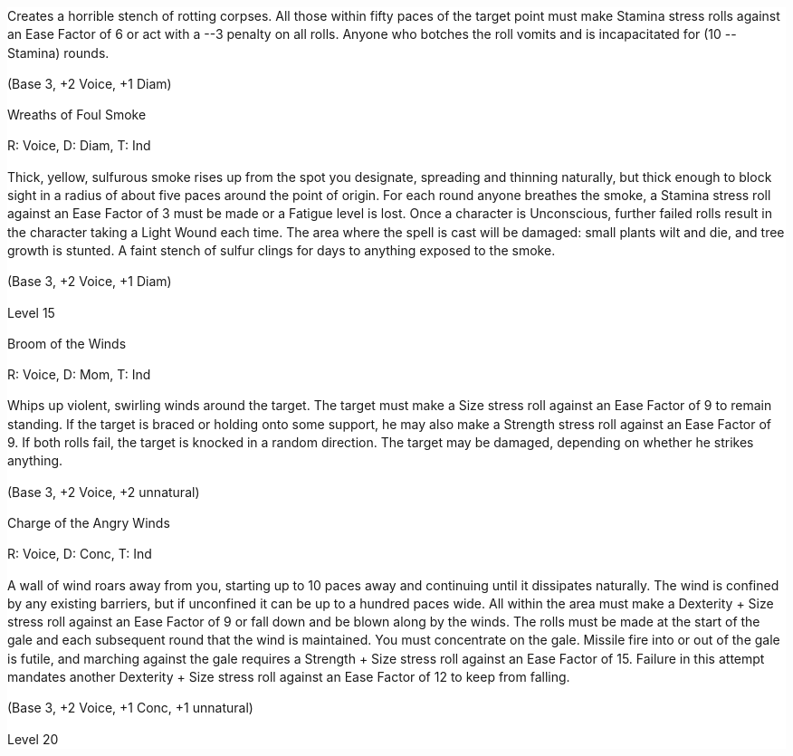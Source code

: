 Creates a horrible stench of rotting corpses. All those within fifty
paces of the target point must make Stamina stress rolls against an Ease
Factor of 6 or act with a --3 penalty on all rolls. Anyone who botches
the roll vomits and is incapacitated for (10 -- Stamina) rounds.

(Base 3, +2 Voice, +1 Diam)

Wreaths of Foul Smoke

R: Voice, D: Diam, T: Ind

Thick, yellow, sulfurous smoke rises up from the spot you designate,
spreading and thinning naturally, but thick enough to block sight in a
radius of about five paces around the point of origin. For each round
anyone breathes the smoke, a Stamina stress roll against an Ease Factor
of 3 must be made or a Fatigue level is lost. Once a character is
Unconscious, further failed rolls result in the character taking a Light
Wound each time. The area where the spell is cast will be damaged: small
plants wilt and die, and tree growth is stunted. A faint stench of
sulfur clings for days to anything exposed to the smoke.

(Base 3, +2 Voice, +1 Diam)

Level 15

Broom of the Winds

R: Voice, D: Mom, T: Ind

Whips up violent, swirling winds around the target. The target must make
a Size stress roll against an Ease Factor of 9 to remain standing. If
the target is braced or holding onto some support, he may also make a
Strength stress roll against an Ease Factor of 9. If both rolls fail,
the target is knocked in a random direction. The target may be damaged,
depending on whether he strikes anything.

(Base 3, +2 Voice, +2 unnatural)

Charge of the Angry Winds

R: Voice, D: Conc, T: Ind

A wall of wind roars away from you, starting up to 10 paces away and
continuing until it dissipates naturally. The wind is confined by any
existing barriers, but if unconfined it can be up to a hundred paces
wide. All within the area must make a Dexterity + Size stress roll
against an Ease Factor of 9 or fall down and be blown along by the
winds. The rolls must be made at the start of the gale and each
subsequent round that the wind is maintained. You must concentrate on
the gale. Missile fire into or out of the gale is futile, and marching
against the gale requires a Strength + Size stress roll against an Ease
Factor of 15. Failure in this attempt mandates another Dexterity + Size
stress roll against an Ease Factor of 12 to keep from falling.

(Base 3, +2 Voice, +1 Conc, +1 unnatural)

Level 20
